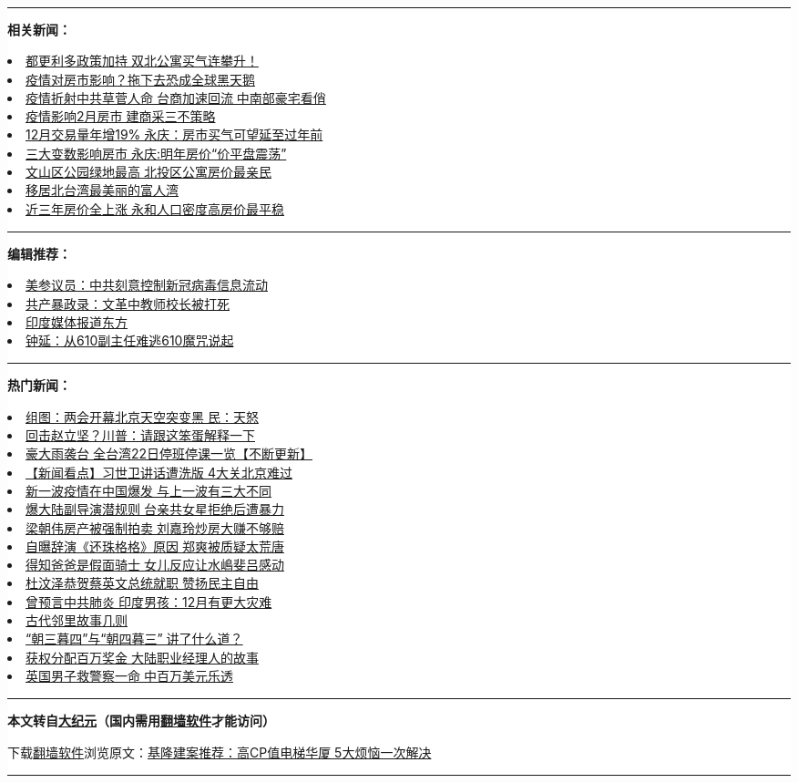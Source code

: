 <hr>


<strong>相关新闻：</strong>
<li><a href="/gb/20/5/12/n12102056.md#1">都更利多政策加持 双北公寓买气连攀升！</a></li>
<li><a href="/gb/20/4/5/n12005059.md#1">疫情对房市影响？拖下去恐成全球黑天鹅</a></li>
<li><a href="/gb/20/4/5/n12005008.md#1">疫情折射中共草菅人命 台商加速回流 中南部豪宅看俏</a></li>
<li><a href="/gb/20/3/12/n11935347.md#1">疫情影响2月房市 建商采三不策略</a></li>
<li><a href="/gb/19/12/31/n11757348.md#1">12月交易量年增19% 永庆：房市买气可望延至过年前</a></li>
<li><a href="/gb/19/12/23/n11740206.md#1">三大变数影响房市 永庆:明年房价“价平盘震荡”</a></li>
<li><a href="/gb/19/11/26/n11681982.md#1">文山区公园绿地最高 北投区公寓房价最亲民</a></li>
<li><a href="/gb/19/11/4/n11631489.md#1">移居北台湾最美丽的富人湾</a></li>
<li><a href="/gb/19/10/25/n11611761.md#1">近三年房价全上涨 永和人口密度高房价最平稳</a></li>
<hr>


<strong>编辑推荐：</strong>
<li><a href="/gb/20/2/22/n11887949.md#1">美参议员：中共刻意控制新冠病毒信息流动</a></li>
<li><a href="/gb/18/11/28/n10878489.md#1" target="_blank">共产暴政录：文革中教师校长被打死</a></li><li><a href="/gb/18/10/27/n10812623.md?dfh#1" target="_blank">印度媒体报道东方</a></li><li><a href="/gb/13/1/28/n3787603.md#1" target="_blank">钟延：从610副主任难逃610魔咒说起</a></li>
<hr>

<strong>热门新闻：</strong>
<li><a href="/gb/20/5/21/n12126108.md#1">组图：两会开幕北京天空突变黑 民：天怒</a></li>
<li><a href="/gb/20/5/20/n12124357.md#1">回击赵立坚？川普：请跟这笨蛋解释一下</a></li>
<li><a href="/gb/20/5/21/n12126990.md#1">豪大雨袭台 全台湾22日停班停课一览【不断更新】</a></li>
<li><a href="/gb/20/5/19/n12122351.md#1">【新闻看点】习世卫讲话遭洗版 4大关北京难过</a></li>
<li><a href="/gb/20/5/20/n12123695.md#1">新一波疫情在中国爆发 与上一波有三大不同</a></li>
<li><a href="/gb/20/5/19/n12121988.md#1">爆大陆副导演潜规则 台亲共女星拒绝后遭暴力</a></li>
<li><a href="/gb/20/5/20/n12124356.md#1">梁朝伟房产被强制拍卖 刘嘉玲炒房大赚不够赔</a></li>
<li><a href="/gb/20/5/20/n12124884.md#1">自曝辞演《还珠格格》原因 郑爽被质疑太荒唐</a></li>
<li><a href="/gb/20/5/20/n12122671.md#1">得知爸爸是假面骑士 女儿反应让水嶋斐吕感动</a></li>
<li><a href="/gb/20/5/20/n12123097.md#1">杜汶泽恭贺蔡英文总统就职 赞扬民主自由</a></li>
<li><a href="/gb/20/5/19/n12120346.md#1">曾预言中共肺炎 印度男孩：12月有更大灾难</a></li>
<li><a href="/gb/10/7/18/n2969582.md#1">古代邻里故事几则</a></li>
<li><a href="/gb/20/5/14/n12108060.md#1">“朝三暮四”与“朝四暮三” 讲了什么道？</a></li>
<li><a href="/gb/20/5/21/n12125394.md#1">获权分配百万奖金 大陆职业经理人的故事</a></li>
<li><a href="/gb/20/5/19/n12120654.md#1">英国男子救警察一命 中百万美元乐透</a></li>
<hr>

<strong>本文转自<a href="https://www.epochtimes.com">大纪元</a>（国内需用<a href="https://github.com/bannedbook/fanqiang/wiki">翻墙软件</a>才能访问）</strong><p>下载<a href="https://github.com/bannedbook/fanqiang/wiki">翻墙软件</a>浏览原文：<a href="https://www.epochtimes.com/gb/20/5/22/n12128610.htm">基隆建案推荐：高CP值电梯华厦 5大烦恼一次解决</a></p><hr>
